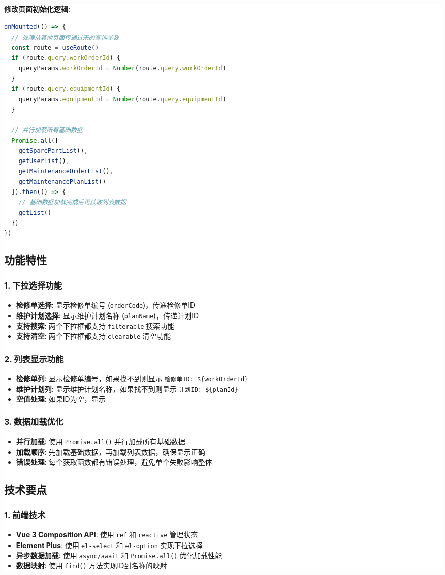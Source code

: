 
**修改页面初始化逻辑**:
```typescript
onMounted(() => {
  // 处理从其他页面传递过来的查询参数
  const route = useRoute()
  if (route.query.workOrderId) {
    queryParams.workOrderId = Number(route.query.workOrderId)
  }
  if (route.query.equipmentId) {
    queryParams.equipmentId = Number(route.query.equipmentId)
  }
  
  // 并行加载所有基础数据
  Promise.all([
    getSparePartList(),
    getUserList(),
    getMaintenanceOrderList(),
    getMaintenancePlanList()
  ]).then(() => {
    // 基础数据加载完成后再获取列表数据
    getList()
  })
})
```

## 功能特性

### 1. 下拉选择功能
- **检修单选择**: 显示检修单编号 (`orderCode`)，传递检修单ID
- **维护计划选择**: 显示维护计划名称 (`planName`)，传递计划ID
- **支持搜索**: 两个下拉框都支持 `filterable` 搜索功能
- **支持清空**: 两个下拉框都支持 `clearable` 清空功能

### 2. 列表显示功能
- **检修单列**: 显示检修单编号，如果找不到则显示 `检修单ID: ${workOrderId}`
- **维护计划列**: 显示维护计划名称，如果找不到则显示 `计划ID: ${planId}`
- **空值处理**: 如果ID为空，显示 `-`

### 3. 数据加载优化
- **并行加载**: 使用 `Promise.all()` 并行加载所有基础数据
- **加载顺序**: 先加载基础数据，再加载列表数据，确保显示正确
- **错误处理**: 每个获取函数都有错误处理，避免单个失败影响整体

## 技术要点

### 1. 前端技术
- **Vue 3 Composition API**: 使用 `ref` 和 `reactive` 管理状态
- **Element Plus**: 使用 `el-select` 和 `el-option` 实现下拉选择
- **异步数据加载**: 使用 `async/await` 和 `Promise.all()` 优化加载性能
- **数据映射**: 使用 `find()` 方法实现ID到名称的映射
